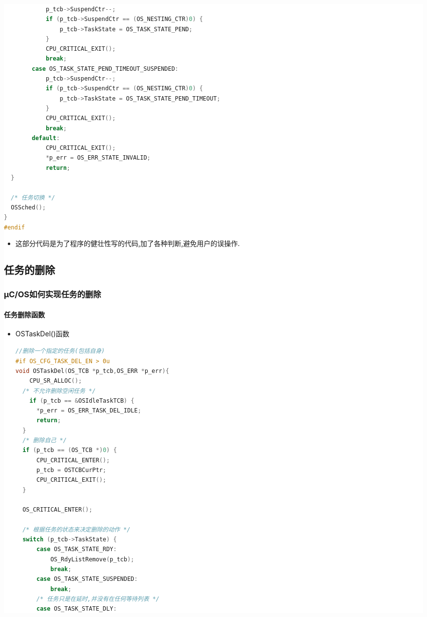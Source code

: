   ```c
              p_tcb->SuspendCtr--;
              if (p_tcb->SuspendCtr == (OS_NESTING_CTR)0) {
                  p_tcb->TaskState = OS_TASK_STATE_PEND;
              }
              CPU_CRITICAL_EXIT();
              break;
          case OS_TASK_STATE_PEND_TIMEOUT_SUSPENDED:
              p_tcb->SuspendCtr--;
              if (p_tcb->SuspendCtr == (OS_NESTING_CTR)0) {
                  p_tcb->TaskState = OS_TASK_STATE_PEND_TIMEOUT;
              }
              CPU_CRITICAL_EXIT();
              break;
          default:
              CPU_CRITICAL_EXIT();
              *p_err = OS_ERR_STATE_INVALID;
              return;
  	}
  	
  	/* 任务切换 */
  	OSSched();
  }
  #endif
  
  ```

  - 这部分代码是为了程序的健壮性写的代码,加了各种判断,避免用户的误操作.

## 任务的删除

### μC/OS如何实现任务的删除

#### 任务删除函数

- OSTaskDel()函数

  ```c
  //删除一个指定的任务(包括自身)
  #if OS_CFG_TASK_DEL_EN > 0u
  void OSTaskDel(OS_TCB *p_tcb,OS_ERR *p_err){
      CPU_SR_ALLOC();
  	/* 不允许删除空闲任务 */
      if (p_tcb == &OSIdleTaskTCB) {
  		*p_err = OS_ERR_TASK_DEL_IDLE;
  		return;
  	}
  	/* 删除自己 */
  	if (p_tcb == (OS_TCB *)0) {
  		CPU_CRITICAL_ENTER();
  		p_tcb = OSTCBCurPtr;
  		CPU_CRITICAL_EXIT();
  	}
  	
  	OS_CRITICAL_ENTER();
  	
  	/* 根据任务的状态来决定删除的动作 */
  	switch (p_tcb->TaskState) {
  		case OS_TASK_STATE_RDY:
  			OS_RdyListRemove(p_tcb);
  			break;
  		case OS_TASK_STATE_SUSPENDED:
  			break;
  		/* 任务只是在延时,并没有在任何等待列表 */
  		case OS_TASK_STATE_DLY:
  ```